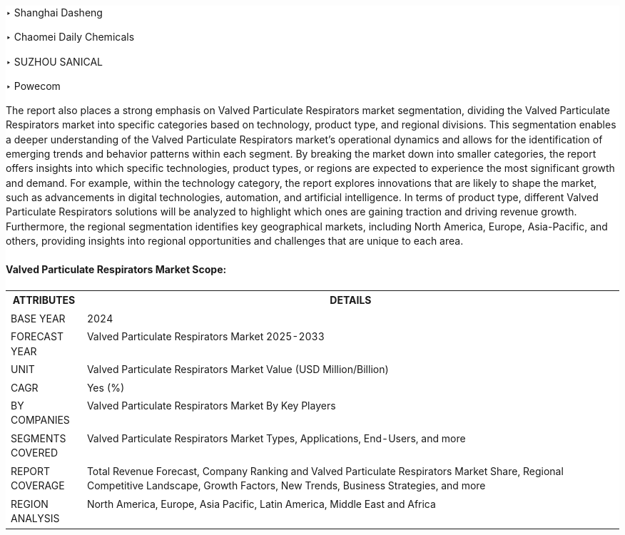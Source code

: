 ‣ Shanghai Dasheng

‣ Chaomei Daily Chemicals

‣ SUZHOU SANICAL

‣ Powecom

The report also places a strong emphasis on Valved Particulate Respirators market segmentation, dividing the Valved Particulate Respirators market into specific categories based on technology, product type, and regional divisions. This segmentation enables a deeper understanding of the Valved Particulate Respirators market’s operational dynamics and allows for the identification of emerging trends and behavior patterns within each segment. By breaking the market down into smaller categories, the report offers insights into which specific technologies, product types, or regions are expected to experience the most significant growth and demand. For example, within the technology category, the report explores innovations that are likely to shape the market, such as advancements in digital technologies, automation, and artificial intelligence. In terms of product type, different Valved Particulate Respirators solutions will be analyzed to highlight which ones are gaining traction and driving revenue growth. Furthermore, the regional segmentation identifies key geographical markets, including North America, Europe, Asia-Pacific, and others, providing insights into regional opportunities and challenges that are unique to each area.

<h4>Valved Particulate Respirators Market Scope:</h4>
<table>
<tr>
<th>ATTRIBUTES</th>
<th>DETAILS</th>
</tr>
<tr>
<td>BASE YEAR</td>
<td>2024</td>
</tr>
<tr>
<td>FORECAST YEAR</td>
<td>Valved Particulate Respirators Market 2025-2033</td>
</tr>
<tr>
<td>UNIT</td>
<td>Valved Particulate Respirators Market Value (USD Million/Billion)</td>
<tr>
<td>CAGR</td>
<td>Yes (%)</td>
</tr>
</tr>
<tr>
<td>BY COMPANIES</td>
<td>Valved Particulate Respirators Market By Key Players</td>
</tr>
<tr>
<td>SEGMENTS COVERED</td>
<td>Valved Particulate Respirators Market Types, Applications, End-Users, and more</td>
</tr>
<tr>
<td>REPORT COVERAGE</td>
<td>Total Revenue Forecast, Company Ranking and Valved Particulate Respirators Market Share, Regional Competitive Landscape, Growth Factors, New Trends, Business Strategies, and more</td>
</tr>
<tr>
<td>REGION ANALYSIS</td>
<td>North America, Europe, Asia Pacific, Latin America, Middle East and Africa</td>
</tr>
</table>
